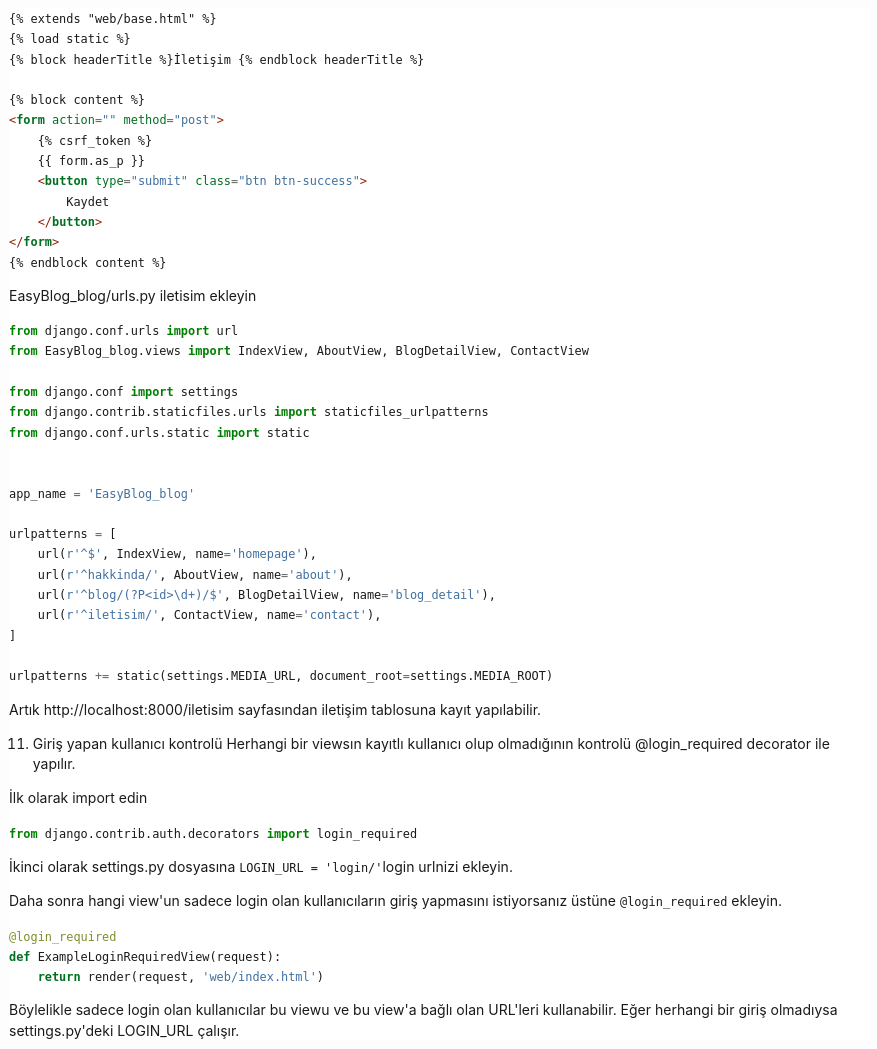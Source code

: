 ```html
{% extends "web/base.html" %}
{% load static %}
{% block headerTitle %}İletişim {% endblock headerTitle %}

{% block content %}
<form action="" method="post">
    {% csrf_token %}
    {{ form.as_p }}
    <button type="submit" class="btn btn-success">
        Kaydet
    </button>
</form>
{% endblock content %}
```

EasyBlog_blog/urls.py iletisim ekleyin

```python
from django.conf.urls import url
from EasyBlog_blog.views import IndexView, AboutView, BlogDetailView, ContactView

from django.conf import settings
from django.contrib.staticfiles.urls import staticfiles_urlpatterns
from django.conf.urls.static import static


app_name = 'EasyBlog_blog'

urlpatterns = [
    url(r'^$', IndexView, name='homepage'),
    url(r'^hakkinda/', AboutView, name='about'),
    url(r'^blog/(?P<id>\d+)/$', BlogDetailView, name='blog_detail'),
    url(r'^iletisim/', ContactView, name='contact'),
]

urlpatterns += static(settings.MEDIA_URL, document_root=settings.MEDIA_ROOT)


```
Artık http://localhost:8000/iletisim sayfasından iletişim tablosuna kayıt yapılabilir.

11. Giriş yapan kullanıcı kontrolü
Herhangi bir viewsın kayıtlı kullanıcı olup olmadığının kontrolü @login_required decorator ile yapılır.

İlk olarak import edin
```python
from django.contrib.auth.decorators import login_required
```

İkinci olarak settings.py dosyasına `LOGIN_URL = 'login/'`login urlnizi ekleyin.


Daha sonra hangi view'un sadece login olan kullanıcıların giriş yapmasını istiyorsanız üstüne `@login_required` ekleyin.

```python
@login_required
def ExampleLoginRequiredView(request):
    return render(request, 'web/index.html')
```

Böylelikle sadece login olan kullanıcılar bu viewu ve bu view'a bağlı olan URL'leri kullanabilir. Eğer herhangi bir giriş olmadıysa settings.py'deki LOGIN_URL çalışır.
